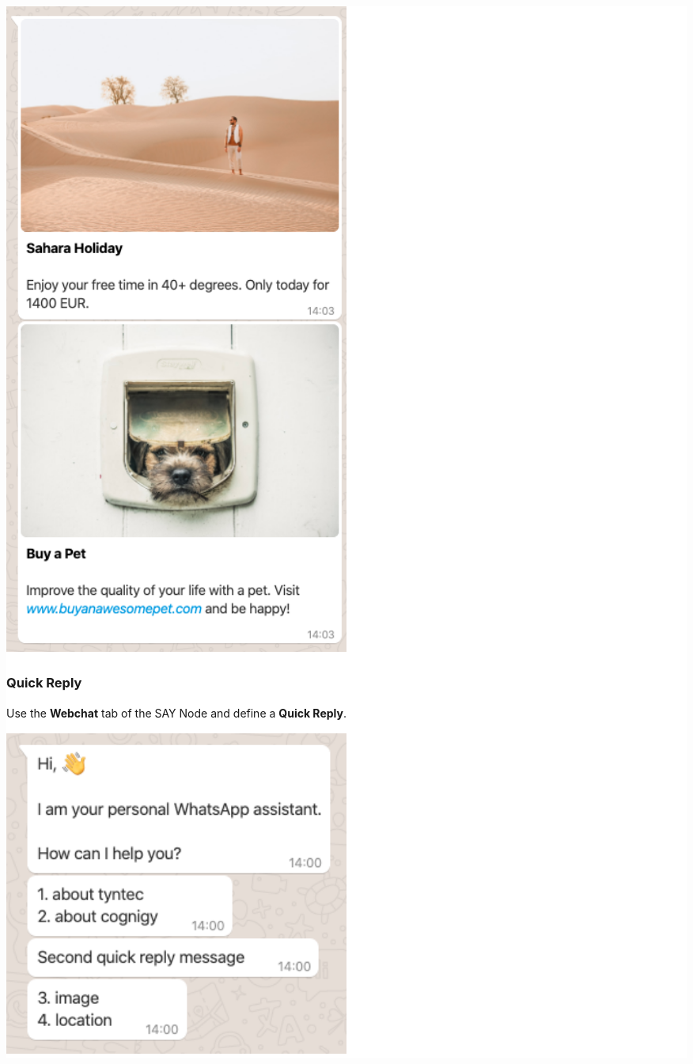 <img src="./docs/gallery.png" width="50%">

### Quick Reply

Use the **Webchat** tab of the SAY Node and define a **Quick Reply**.

<img src="./docs/quickReplies.png" width="50%">
